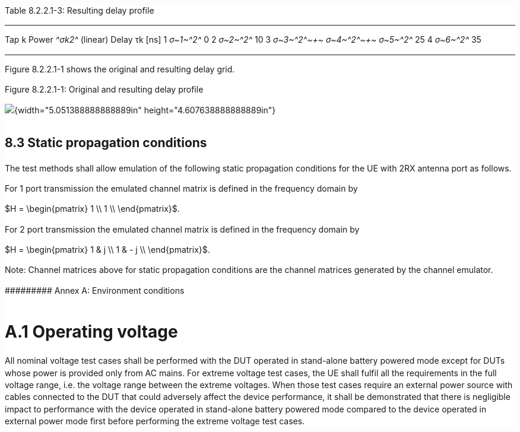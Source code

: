 Table 8.2.2.1-3: Resulting delay profile

  ------- --------------------------------- -----------------
  Tap k   Power *^σk2^* (linear)            Delay τk \[ns\]
  1       *σ~1~^2^*                         0
  2       *σ~2~^2^*                         10
  3       *σ~3~^2^~+~ σ~4~^2^~+~ σ~5~^2^*   25
  4       *σ~6~^2^*                         35
  ------- --------------------------------- -----------------

Figure 8.2.2.1-1 shows the original and resulting delay grid.

Figure 8.2.2.1-1: Original and resulting delay profile

![](./media/image31.wmf){width="5.051388888888889in"
height="4.607638888888889in"}

8.3 Static propagation conditions
---------------------------------

The test methods shall allow emulation of the following static
propagation conditions for the UE with 2RX antenna port as follows.

For 1 port transmission the emulated channel matrix is defined in the
frequency domain by

$H = \begin{pmatrix}
1 \\
1 \\
\end{pmatrix}$.

For 2 port transmission the emulated channel matrix is defined in the
frequency domain by

$H = \begin{pmatrix}
1 & j \\
1 & - j \\
\end{pmatrix}$.

Note: Channel matrices above for static propagation conditions are the
channel matrices generated by the channel emulator.

######### Annex A: Environment conditions

A.1 Operating voltage
=====================

All nominal voltage test cases shall be performed with the DUT operated
in stand-alone battery powered mode except for DUTs whose power is
provided only from AC mains. For extreme voltage test cases, the UE
shall fulfil all the requirements in the full voltage range, i.e. the
voltage range between the extreme voltages. When those test cases
require an external power source with cables connected to the DUT that
could adversely affect the device performance, it shall be demonstrated
that there is negligible impact to performance with the device operated
in stand-alone battery powered mode compared to the device operated in
external power mode first before performing the extreme voltage test
cases.
